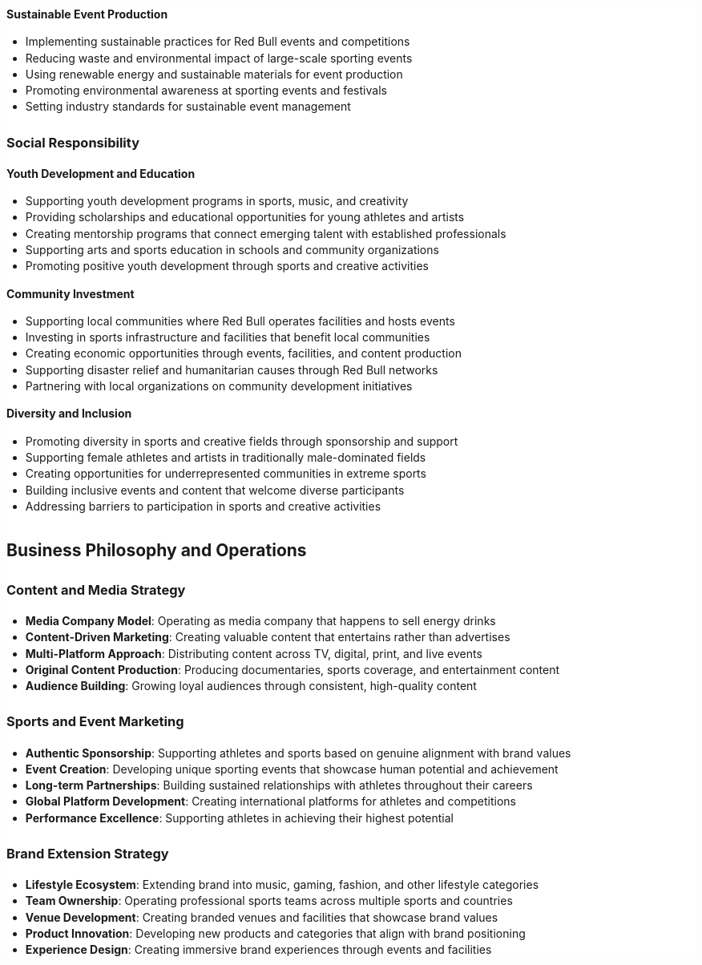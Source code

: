 **Sustainable Event Production**
- Implementing sustainable practices for Red Bull events and competitions
- Reducing waste and environmental impact of large-scale sporting events
- Using renewable energy and sustainable materials for event production
- Promoting environmental awareness at sporting events and festivals
- Setting industry standards for sustainable event management

### Social Responsibility

**Youth Development and Education**
- Supporting youth development programs in sports, music, and creativity
- Providing scholarships and educational opportunities for young athletes and artists
- Creating mentorship programs that connect emerging talent with established professionals
- Supporting arts and sports education in schools and community organizations
- Promoting positive youth development through sports and creative activities

**Community Investment**
- Supporting local communities where Red Bull operates facilities and hosts events
- Investing in sports infrastructure and facilities that benefit local communities
- Creating economic opportunities through events, facilities, and content production
- Supporting disaster relief and humanitarian causes through Red Bull networks
- Partnering with local organizations on community development initiatives

**Diversity and Inclusion**
- Promoting diversity in sports and creative fields through sponsorship and support
- Supporting female athletes and artists in traditionally male-dominated fields
- Creating opportunities for underrepresented communities in extreme sports
- Building inclusive events and content that welcome diverse participants
- Addressing barriers to participation in sports and creative activities

## Business Philosophy and Operations

### Content and Media Strategy
- **Media Company Model**: Operating as media company that happens to sell energy drinks
- **Content-Driven Marketing**: Creating valuable content that entertains rather than advertises
- **Multi-Platform Approach**: Distributing content across TV, digital, print, and live events
- **Original Content Production**: Producing documentaries, sports coverage, and entertainment content
- **Audience Building**: Growing loyal audiences through consistent, high-quality content

### Sports and Event Marketing
- **Authentic Sponsorship**: Supporting athletes and sports based on genuine alignment with brand values
- **Event Creation**: Developing unique sporting events that showcase human potential and achievement
- **Long-term Partnerships**: Building sustained relationships with athletes throughout their careers
- **Global Platform Development**: Creating international platforms for athletes and competitions
- **Performance Excellence**: Supporting athletes in achieving their highest potential

### Brand Extension Strategy
- **Lifestyle Ecosystem**: Extending brand into music, gaming, fashion, and other lifestyle categories
- **Team Ownership**: Operating professional sports teams across multiple sports and countries
- **Venue Development**: Creating branded venues and facilities that showcase brand values
- **Product Innovation**: Developing new products and categories that align with brand positioning
- **Experience Design**: Creating immersive brand experiences through events and facilities
